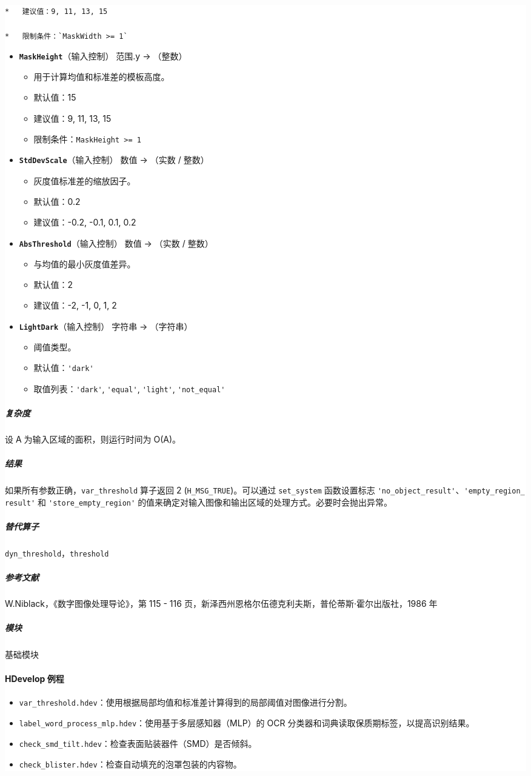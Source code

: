     *   建议值：9, 11, 13, 15
        
    *   限制条件：`MaskWidth >= 1`
        
*   **`MaskHeight`**（输入控制） 范围.y → （整数）
    
    *   用于计算均值和标准差的模板高度。
        
    *   默认值：15
        
    *   建议值：9, 11, 13, 15
        
    *   限制条件：`MaskHeight >= 1`
        
*   **`StdDevScale`**（输入控制） 数值 → （实数 / 整数）
    
    *   灰度值标准差的缩放因子。
        
    *   默认值：0.2
        
    *   建议值：-0.2, -0.1, 0.1, 0.2
        
*   **`AbsThreshold`**（输入控制） 数值 → （实数 / 整数）
    
    *   与均值的最小灰度值差异。
        
    *   默认值：2
        
    *   建议值：-2, -1, 0, 1, 2
        
*   **`LightDark`**（输入控制） 字符串 → （字符串）
    
    *   阈值类型。
        
    *   默认值：`'dark'`
        
    *   取值列表：`'dark'`, `'equal'`, `'light'`, `'not_equal'`
        

##### 复杂度

设 A 为输入区域的面积，则运行时间为 O(A)。

##### 结果

如果所有参数正确，`var_threshold` 算子返回 2 (`H_MSG_TRUE`)。可以通过 `set_system` 函数设置标志 `'no_object_result'`、`'empty_region_result'` 和 `'store_empty_region'` 的值来确定对输入图像和输出区域的处理方式。必要时会抛出异常。

##### 替代算子

`dyn_threshold`，`threshold`

##### 参考文献

W.Niblack，《数字图像处理导论》，第 115 - 116 页，新泽西州恩格尔伍德克利夫斯，普伦蒂斯·霍尔出版社，1986 年

##### 模块

基础模块

#### HDevelop 例程

*   `var_threshold.hdev`：使用根据局部均值和标准差计算得到的局部阈值对图像进行分割。
    
*   `label_word_process_mlp.hdev`：使用基于多层感知器（MLP）的 OCR 分类器和词典读取保质期标签，以提高识别结果。
    
*   `check_smd_tilt.hdev`：检查表面贴装器件（SMD）是否倾斜。
    
*   `check_blister.hdev`：检查自动填充的泡罩包装的内容物。